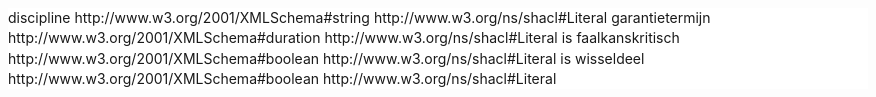 </tr>
<tr style="vertical-align:top">
<td style="padding: 10px 20px; vertical-align: top; background-color: rgba(211,211,211,0.5);">
discipline</td>
<td style="padding: 10px 20px; vertical-align: top; background-color: rgba(211,211,211,0.5);">
http://www.w3.org/2001/XMLSchema#string</td>
<td style="padding: 10px 20px; vertical-align: top; background-color: rgba(211,211,211,0.5);">
</td>
<td style="padding: 10px 20px; vertical-align: top; background-color: rgba(211,211,211,0.5);">
</td>
<td style="padding: 10px 20px; vertical-align: top; background-color: rgba(211,211,211,0.5);">
http://www.w3.org/ns/shacl#Literal</td>
<td style="padding: 10px 20px; vertical-align: top; background-color: rgba(211,211,211,0.5);">
</td>
<td style="padding: 10px 20px; vertical-align: top; background-color: rgba(211,211,211,0.5);">
</td>
</tr>
<tr style="vertical-align:top">
<td style="padding: 10px 20px; vertical-align: top; background-color: rgba(211,211,211,0.5);">
garantietermijn</td>
<td style="padding: 10px 20px; vertical-align: top; background-color: rgba(211,211,211,0.5);">
http://www.w3.org/2001/XMLSchema#duration</td>
<td style="padding: 10px 20px; vertical-align: top; background-color: rgba(211,211,211,0.5);">
</td>
<td style="padding: 10px 20px; vertical-align: top; background-color: rgba(211,211,211,0.5);">
</td>
<td style="padding: 10px 20px; vertical-align: top; background-color: rgba(211,211,211,0.5);">
http://www.w3.org/ns/shacl#Literal</td>
<td style="padding: 10px 20px; vertical-align: top; background-color: rgba(211,211,211,0.5);">
</td>
<td style="padding: 10px 20px; vertical-align: top; background-color: rgba(211,211,211,0.5);">
</td>
</tr>
<tr style="vertical-align:top">
<td style="padding: 10px 20px; vertical-align: top; background-color: rgba(211,211,211,0.5);">
is faalkanskritisch</td>
<td style="padding: 10px 20px; vertical-align: top; background-color: rgba(211,211,211,0.5);">
http://www.w3.org/2001/XMLSchema#boolean</td>
<td style="padding: 10px 20px; vertical-align: top; background-color: rgba(211,211,211,0.5);">
</td>
<td style="padding: 10px 20px; vertical-align: top; background-color: rgba(211,211,211,0.5);">
</td>
<td style="padding: 10px 20px; vertical-align: top; background-color: rgba(211,211,211,0.5);">
http://www.w3.org/ns/shacl#Literal</td>
<td style="padding: 10px 20px; vertical-align: top; background-color: rgba(211,211,211,0.5);">
</td>
<td style="padding: 10px 20px; vertical-align: top; background-color: rgba(211,211,211,0.5);">
</td>
</tr>
<tr style="vertical-align:top">
<td style="padding: 10px 20px; vertical-align: top; background-color: rgba(211,211,211,0.5);">
is wisseldeel</td>
<td style="padding: 10px 20px; vertical-align: top; background-color: rgba(211,211,211,0.5);">
http://www.w3.org/2001/XMLSchema#boolean</td>
<td style="padding: 10px 20px; vertical-align: top; background-color: rgba(211,211,211,0.5);">
</td>
<td style="padding: 10px 20px; vertical-align: top; background-color: rgba(211,211,211,0.5);">
</td>
<td style="padding: 10px 20px; vertical-align: top; background-color: rgba(211,211,211,0.5);">
http://www.w3.org/ns/shacl#Literal</td>
<td style="padding: 10px 20px; vertical-align: top; background-color: rgba(211,211,211,0.5);">
</td>
<td style="padding: 10px 20px; vertical-align: top; background-color: rgba(211,211,211,0.5);">